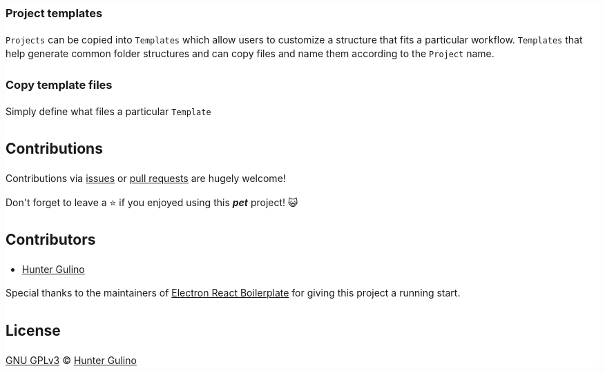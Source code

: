 ### Project templates
`Projects` can be copied into `Templates` which allow users to customize a structure that fits a particular workflow. `Templates` that help generate common folder structures and can copy files and name them according to the `Project` name.

### Copy template files

Simply define what files a particular `Template` 





## Contributions

Contributions via [issues](https://github.com/hgulino/copykat/issues/new) or [pull requests](https://github.com/hgulino/copykat/compare) are hugely welcome!

Don't forget to leave a ⭐️ if you enjoyed using this _**pet**_ project! 😺

## Contributors

- [Hunter Gulino](https://github.com/hgulino)

<p>
  Special thanks to the maintainers of <a href="https://github.com/electron-react-boilerplate/electron-react-boilerplate">Electron React Boilerplate</a> for giving this project a running start.
</p>

## License

[GNU GPLv3](LICENSE) © [Hunter Gulino](https://github.com/hgulino)
